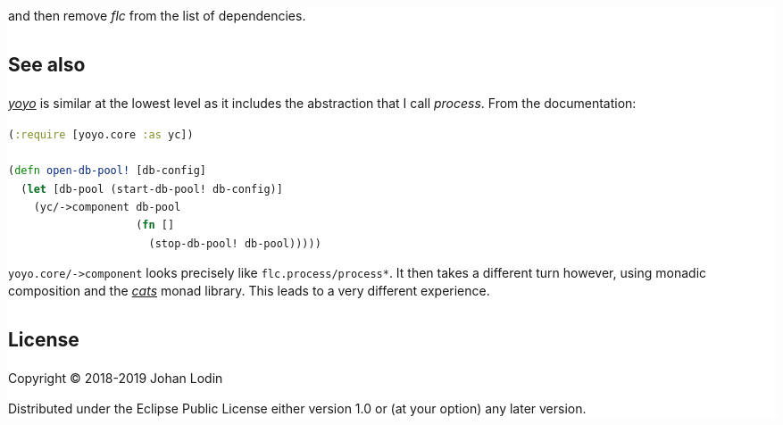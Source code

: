 and then remove *flc* from the list of dependencies.

## See also

*[yoyo]* is similar at the lowest level as it includes the abstraction that I call *process*. From the documentation:

```clojure
(:require [yoyo.core :as yc])

(defn open-db-pool! [db-config]
  (let [db-pool (start-db-pool! db-config)]
    (yc/->component db-pool
                    (fn []
                      (stop-db-pool! db-pool)))))
```

`yoyo.core/->component` looks precisely like `flc.process/process*`. It then takes a different turn however, using monadic composition and the *[cats]* monad library. This leads to a very different experience.

## License

Copyright © 2018-2019 Johan Lodin

Distributed under the Eclipse Public License either version 1.0 or (at
your option) any later version.

[integrant]: https://github.com/weavejester/integrant
[component]: https://github.com/stuartsierra/component
[mount]: https://github.com/tolitius/mount
[yoyo]: https://github.com/jarohen/yoyo
[cats]: https://github.com/funcool/cats
[plumatic/graph]: https://github.com/plumatic/plumbing

[flc-x/simple]: src/flc_x/simple.clj
[flc-x/log]: src/flc_x/log.clj
[flc-x/try]: src/flc_x/try.clj
[flc-x/future]: src/flc_x/future.clj
[flc-x/lazy]: src/flc_x/lazy.clj
[flc-x/partial]: src/flc_x/partial.clj
[flc-x/recurrent]: src/flc_x/recurrent.clj
[flc-x/component]: src/flc_x/component.clj
[flc-x/let-start]: src/flc_x/let_start.clj
[flc-x/kw-args]: src/flc_x/kw_args.clj
[flc-x/graph]: src/flc_x/graph.clj

[doc/derivation.md]: doc/derivation.md
[doc/for-component-users.md]: doc/for-component-users.md
[doc/for-integrant-users.md]: doc/for-integrant-users.md
[dev/guide]: dev/guide
